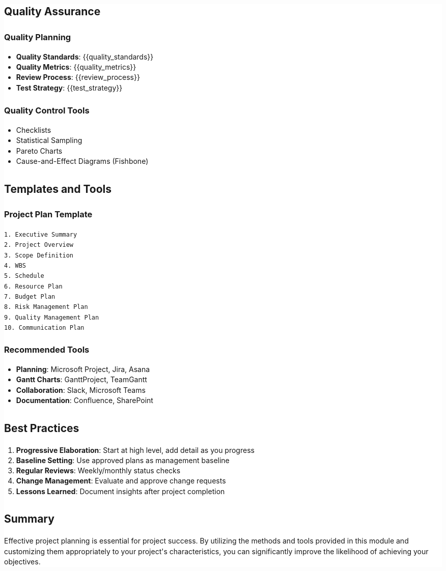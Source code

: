 ## Quality Assurance

### Quality Planning
- **Quality Standards**: {{quality_standards}}
- **Quality Metrics**: {{quality_metrics}}
- **Review Process**: {{review_process}}
- **Test Strategy**: {{test_strategy}}

### Quality Control Tools
- Checklists
- Statistical Sampling
- Pareto Charts
- Cause-and-Effect Diagrams (Fishbone)

## Templates and Tools

### Project Plan Template
```
1. Executive Summary
2. Project Overview
3. Scope Definition
4. WBS
5. Schedule
6. Resource Plan
7. Budget Plan
8. Risk Management Plan
9. Quality Management Plan
10. Communication Plan
```

### Recommended Tools
- **Planning**: Microsoft Project, Jira, Asana
- **Gantt Charts**: GanttProject, TeamGantt
- **Collaboration**: Slack, Microsoft Teams
- **Documentation**: Confluence, SharePoint

## Best Practices

1. **Progressive Elaboration**: Start at high level, add detail as you progress
2. **Baseline Setting**: Use approved plans as management baseline
3. **Regular Reviews**: Weekly/monthly status checks
4. **Change Management**: Evaluate and approve change requests
5. **Lessons Learned**: Document insights after project completion

## Summary
Effective project planning is essential for project success. By utilizing the methods and tools provided in this module and customizing them appropriately to your project's characteristics, you can significantly improve the likelihood of achieving your objectives.